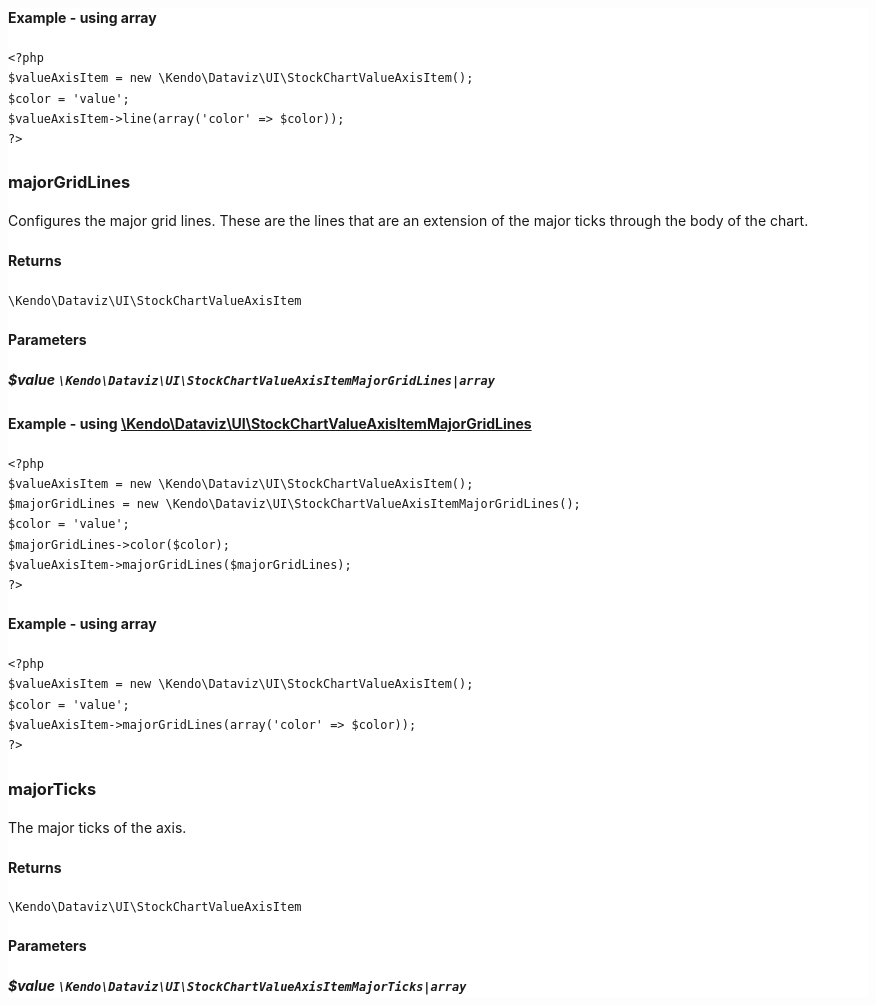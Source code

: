 #### Example - using array

    <?php
    $valueAxisItem = new \Kendo\Dataviz\UI\StockChartValueAxisItem();
    $color = 'value';
    $valueAxisItem->line(array('color' => $color));
    ?>

### majorGridLines

Configures the major grid lines. These are the lines that are an extension of the major ticks through the
body of the chart.

#### Returns
`\Kendo\Dataviz\UI\StockChartValueAxisItem`

#### Parameters

##### $value `\Kendo\Dataviz\UI\StockChartValueAxisItemMajorGridLines|array`


#### Example - using [\Kendo\Dataviz\UI\StockChartValueAxisItemMajorGridLines](/kendo-ui/api/wrappers/php/Kendo/Dataviz/UI/StockChartValueAxisItemMajorGridLines)
    <?php
    $valueAxisItem = new \Kendo\Dataviz\UI\StockChartValueAxisItem();
    $majorGridLines = new \Kendo\Dataviz\UI\StockChartValueAxisItemMajorGridLines();
    $color = 'value';
    $majorGridLines->color($color);
    $valueAxisItem->majorGridLines($majorGridLines);
    ?>

#### Example - using array

    <?php
    $valueAxisItem = new \Kendo\Dataviz\UI\StockChartValueAxisItem();
    $color = 'value';
    $valueAxisItem->majorGridLines(array('color' => $color));
    ?>

### majorTicks

The major ticks of the axis.

#### Returns
`\Kendo\Dataviz\UI\StockChartValueAxisItem`

#### Parameters

##### $value `\Kendo\Dataviz\UI\StockChartValueAxisItemMajorTicks|array`
